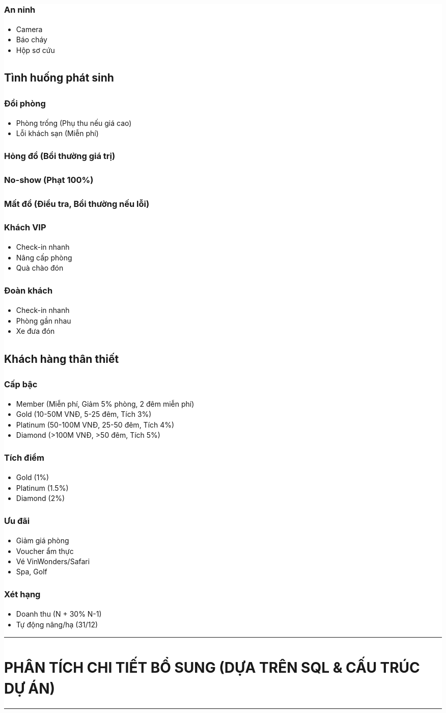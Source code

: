 ### An ninh
- Camera
- Báo cháy
- Hộp sơ cứu
## Tình huống phát sinh
### Đổi phòng
- Phòng trống (Phụ thu nếu giá cao)
- Lỗi khách sạn (Miễn phí)
### Hỏng đồ (Bồi thường giá trị)
### No-show (Phạt 100%)
### Mất đồ (Điều tra, Bồi thường nếu lỗi)
### Khách VIP
- Check-in nhanh
- Nâng cấp phòng
- Quà chào đón
### Đoàn khách
- Check-in nhanh
- Phòng gần nhau
- Xe đưa đón
## Khách hàng thân thiết
### Cấp bậc
- Member (Miễn phí, Giảm 5% phòng, 2 đêm miễn phí)
- Gold (10-50M VNĐ, 5-25 đêm, Tích 3%)
- Platinum (50-100M VNĐ, 25-50 đêm, Tích 4%)
- Diamond (>100M VNĐ, >50 đêm, Tích 5%)
### Tích điểm
- Gold (1%)
- Platinum (1.5%)
- Diamond (2%)
### Ưu đãi
- Giảm giá phòng
- Voucher ẩm thực
- Vé VinWonders/Safari
- Spa, Golf
### Xét hạng
- Doanh thu (N + 30% N-1)
- Tự động nâng/hạ (31/12)

---
# PHÂN TÍCH CHI TIẾT BỔ SUNG (DỰA TRÊN SQL & CẤU TRÚC DỰ ÁN)
---
